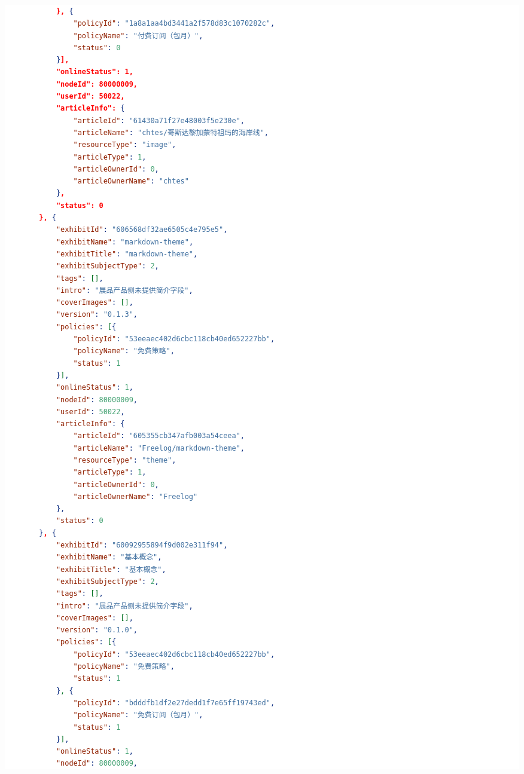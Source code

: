 ```json
			}, {
				"policyId": "1a8a1aa4bd3441a2f578d83c1070282c",
				"policyName": "付费订阅（包月）",
				"status": 0
			}],
			"onlineStatus": 1,
			"nodeId": 80000009,
			"userId": 50022,
			"articleInfo": {
				"articleId": "61430a71f27e48003f5e230e",
				"articleName": "chtes/哥斯达黎加蒙特祖玛的海岸线",
				"resourceType": "image",
				"articleType": 1,
				"articleOwnerId": 0,
				"articleOwnerName": "chtes"
			},
			"status": 0
		}, {
			"exhibitId": "606568df32ae6505c4e795e5",
			"exhibitName": "markdown-theme",
			"exhibitTitle": "markdown-theme",
			"exhibitSubjectType": 2,
			"tags": [],
			"intro": "展品产品侧未提供简介字段",
			"coverImages": [],
			"version": "0.1.3",
			"policies": [{
				"policyId": "53eeaec402d6cbc118cb40ed652227bb",
				"policyName": "免费策略",
				"status": 1
			}],
			"onlineStatus": 1,
			"nodeId": 80000009,
			"userId": 50022,
			"articleInfo": {
				"articleId": "605355cb347afb003a54ceea",
				"articleName": "Freelog/markdown-theme",
				"resourceType": "theme",
				"articleType": 1,
				"articleOwnerId": 0,
				"articleOwnerName": "Freelog"
			},
			"status": 0
		}, {
			"exhibitId": "60092955894f9d002e311f94",
			"exhibitName": "基本概念",
			"exhibitTitle": "基本概念",
			"exhibitSubjectType": 2,
			"tags": [],
			"intro": "展品产品侧未提供简介字段",
			"coverImages": [],
			"version": "0.1.0",
			"policies": [{
				"policyId": "53eeaec402d6cbc118cb40ed652227bb",
				"policyName": "免费策略",
				"status": 1
			}, {
				"policyId": "bdddfb1df2e27dedd1f7e65ff19743ed",
				"policyName": "免费订阅（包月）",
				"status": 1
			}],
			"onlineStatus": 1,
			"nodeId": 80000009,
```